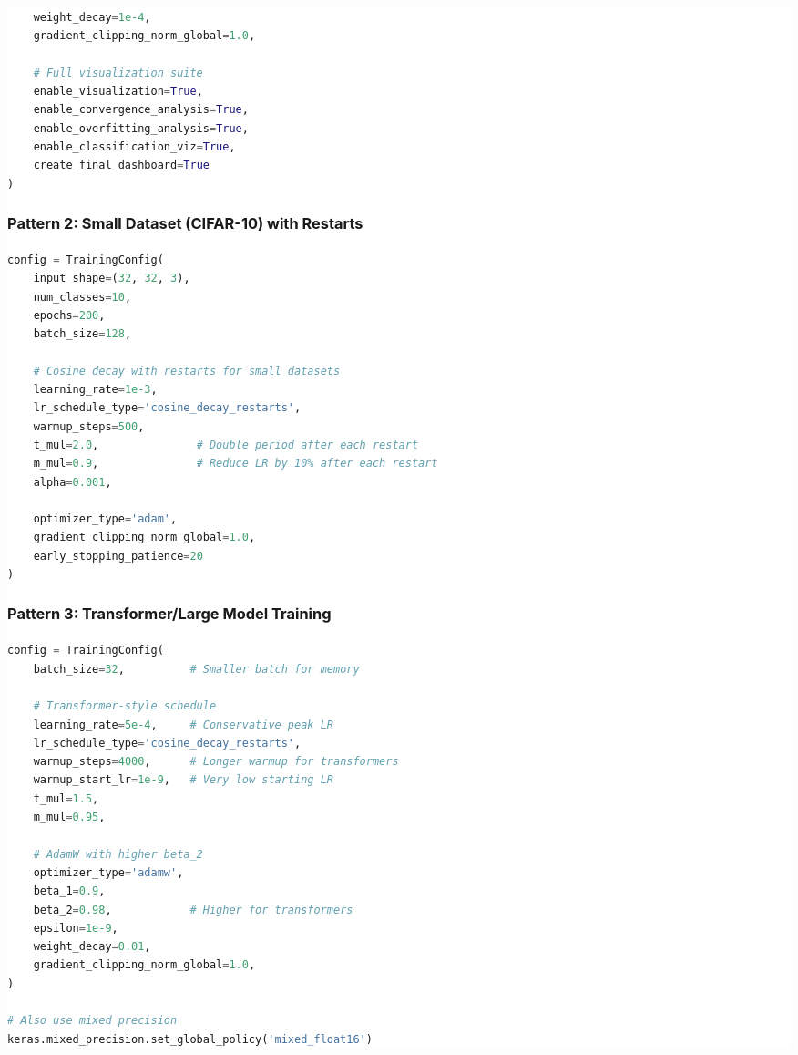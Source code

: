 ```python
    weight_decay=1e-4,
    gradient_clipping_norm_global=1.0,
    
    # Full visualization suite
    enable_visualization=True,
    enable_convergence_analysis=True,
    enable_overfitting_analysis=True,
    enable_classification_viz=True,
    create_final_dashboard=True
)
```

### Pattern 2: Small Dataset (CIFAR-10) with Restarts

```python
config = TrainingConfig(
    input_shape=(32, 32, 3),
    num_classes=10,
    epochs=200,
    batch_size=128,
    
    # Cosine decay with restarts for small datasets
    learning_rate=1e-3,
    lr_schedule_type='cosine_decay_restarts',
    warmup_steps=500,
    t_mul=2.0,               # Double period after each restart
    m_mul=0.9,               # Reduce LR by 10% after each restart
    alpha=0.001,
    
    optimizer_type='adam',
    gradient_clipping_norm_global=1.0,
    early_stopping_patience=20
)
```

### Pattern 3: Transformer/Large Model Training

```python
config = TrainingConfig(
    batch_size=32,          # Smaller batch for memory
    
    # Transformer-style schedule
    learning_rate=5e-4,     # Conservative peak LR
    lr_schedule_type='cosine_decay_restarts',
    warmup_steps=4000,      # Longer warmup for transformers
    warmup_start_lr=1e-9,   # Very low starting LR
    t_mul=1.5,
    m_mul=0.95,
    
    # AdamW with higher beta_2
    optimizer_type='adamw',
    beta_1=0.9,
    beta_2=0.98,            # Higher for transformers
    epsilon=1e-9,
    weight_decay=0.01,
    gradient_clipping_norm_global=1.0,
)

# Also use mixed precision
keras.mixed_precision.set_global_policy('mixed_float16')
```
